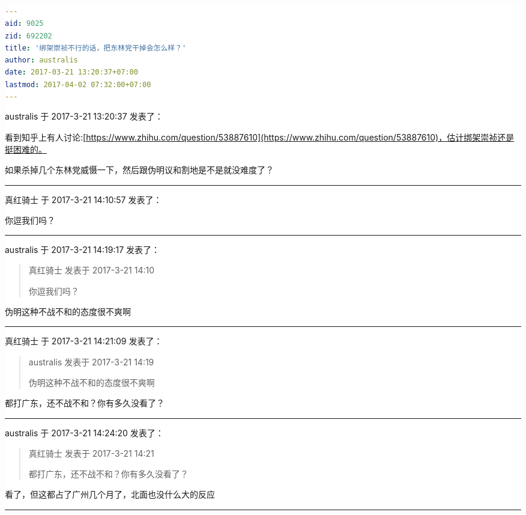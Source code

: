 ```yaml
---
aid: 9025
zid: 692202
title: '绑架崇祯不行的话，把东林党干掉会怎么样？'
author: australis
date: 2017-03-21 13:20:37+07:00
lastmod: 2017-04-02 07:32:00+07:00
---
```


australis 于 2017-3-21 13:20:37 发表了：

看到知乎上有人讨论:[https://www.zhihu.com/question/53887610](https://www.zhihu.com/question/53887610)，估计绑架崇祯还是挺困难的。

如果杀掉几个东林党威慑一下，然后跟伪明议和割地是不是就没难度了？

---------

真红骑士 于 2017-3-21 14:10:57 发表了：

你逗我们吗？

---------

australis 于 2017-3-21 14:19:17 发表了：

> 真红骑士 发表于 2017-3-21 14:10
> 
> 你逗我们吗？



伪明这种不战不和的态度很不爽啊

---------

真红骑士 于 2017-3-21 14:21:09 发表了：

> australis 发表于 2017-3-21 14:19
> 
> 伪明这种不战不和的态度很不爽啊



都打广东，还不战不和？你有多久没看了？

---------

australis 于 2017-3-21 14:24:20 发表了：

> 真红骑士 发表于 2017-3-21 14:21
> 
> 都打广东，还不战不和？你有多久没看了？



看了，但这都占了广州几个月了，北面也没什么大的反应

---------
